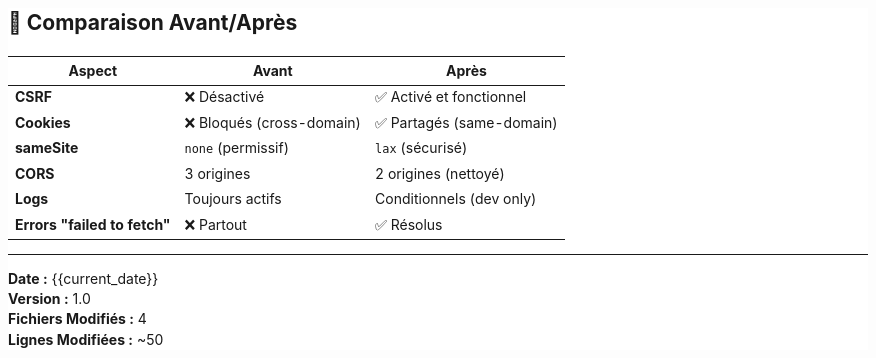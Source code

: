 
## 🔄 Comparaison Avant/Après

| Aspect | Avant | Après |
|--------|-------|-------|
| **CSRF** | ❌ Désactivé | ✅ Activé et fonctionnel |
| **Cookies** | ❌ Bloqués (cross-domain) | ✅ Partagés (same-domain) |
| **sameSite** | `none` (permissif) | `lax` (sécurisé) |
| **CORS** | 3 origines | 2 origines (nettoyé) |
| **Logs** | Toujours actifs | Conditionnels (dev only) |
| **Errors "failed to fetch"** | ❌ Partout | ✅ Résolus |

---

**Date :** {{current_date}}  
**Version :** 1.0  
**Fichiers Modifiés :** 4  
**Lignes Modifiées :** ~50
